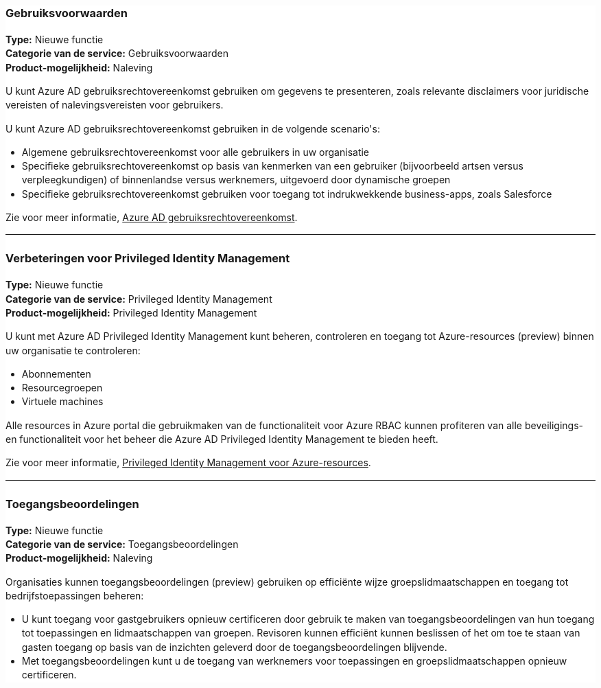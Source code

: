 
### <a name="terms-of-use"></a>Gebruiksvoorwaarden

**Type:** Nieuwe functie  
**Categorie van de service:** Gebruiksvoorwaarden  
**Product-mogelijkheid:** Naleving  

U kunt Azure AD gebruiksrechtovereenkomst gebruiken om gegevens te presenteren, zoals relevante disclaimers voor juridische vereisten of nalevingsvereisten voor gebruikers.

U kunt Azure AD gebruiksrechtovereenkomst gebruiken in de volgende scenario's:

- Algemene gebruiksrechtovereenkomst voor alle gebruikers in uw organisatie
- Specifieke gebruiksrechtovereenkomst op basis van kenmerken van een gebruiker (bijvoorbeeld artsen versus verpleegkundigen) of binnenlandse versus werknemers, uitgevoerd door dynamische groepen
- Specifieke gebruiksrechtovereenkomst gebruiken voor toegang tot indrukwekkende business-apps, zoals Salesforce

Zie voor meer informatie, [Azure AD gebruiksrechtovereenkomst](https://docs.microsoft.com/azure/active-directory/active-directory-tou).

---

### <a name="enhancements-to-privileged-identity-management"></a>Verbeteringen voor Privileged Identity Management

**Type:** Nieuwe functie  
**Categorie van de service:** Privileged Identity Management  
**Product-mogelijkheid:** Privileged Identity Management  

U kunt met Azure AD Privileged Identity Management kunt beheren, controleren en toegang tot Azure-resources (preview) binnen uw organisatie te controleren:

- Abonnementen
- Resourcegroepen
- Virtuele machines 

Alle resources in Azure portal die gebruikmaken van de functionaliteit voor Azure RBAC kunnen profiteren van alle beveiligings- en functionaliteit voor het beheer die Azure AD Privileged Identity Management te bieden heeft.

Zie voor meer informatie, [Privileged Identity Management voor Azure-resources](https://docs.microsoft.com/azure/active-directory/privileged-identity-management/azure-pim-resource-rbac).

---

### <a name="access-reviews"></a>Toegangsbeoordelingen

**Type:** Nieuwe functie  
**Categorie van de service:** Toegangsbeoordelingen  
**Product-mogelijkheid:** Naleving  

Organisaties kunnen toegangsbeoordelingen (preview) gebruiken op efficiënte wijze groepslidmaatschappen en toegang tot bedrijfstoepassingen beheren: 

- U kunt toegang voor gastgebruikers opnieuw certificeren door gebruik te maken van toegangsbeoordelingen van hun toegang tot toepassingen en lidmaatschappen van groepen. Revisoren kunnen efficiënt kunnen beslissen of het om toe te staan van gasten toegang op basis van de inzichten geleverd door de toegangsbeoordelingen blijvende.
- Met toegangsbeoordelingen kunt u de toegang van werknemers voor toepassingen en groepslidmaatschappen opnieuw certificeren.
